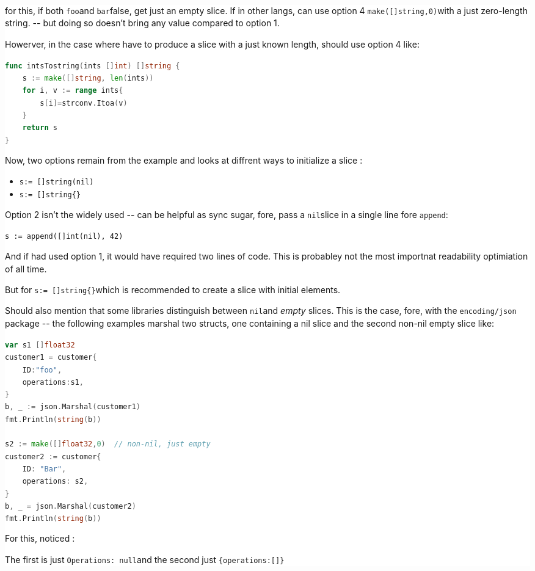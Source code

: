 for this, if both `foo`and `bar`false, get just an empty slice. If in other langs, can use option 4 `make([]string,0)`with a just zero-length string. -- but doing so doesn’t bring any value compared to option 1.

Howerver, in the case where have to produce a slice with a just known length, should use option 4 like:

```go
func intsTostring(ints []int) []string {
	s := make([]string, len(ints))
	for i, v := range ints{
		s[i]=strconv.Itoa(v)
	}
	return s
}
```

Now, two options remain from the example and looks at diffrent ways to initialize a slice :

- `s:= []string(nil)`
- `s:= []string{}`

Option 2 isn’t the widely used -- can be helpful as sync sugar, fore, pass a `nil`slice in a single line fore `append`:

`s := append([]int(nil), 42)`

And if had used option 1, it would have required two lines of code. This is probabley not the most importnat readability optimiation of all time.

But for `s:= []string{}`which is recommended to create a slice with initial elements.

Should also mention that some libraries distinguish between `nil`and *empty* slices. This is the case, fore, with the `encoding/json`package -- the following examples marshal two structs, one containing a nil slice and the second non-nil empty slice like:

```go
var s1 []float32
customer1 = customer{
    ID:"foo",
    operations:s1,
}
b, _ := json.Marshal(customer1)
fmt.Println(string(b))

s2 := make([]float32,0)  // non-nil, just empty
customer2 := customer{
    ID: "Bar", 
    operations: s2,
}
b, _ = json.Marshal(customer2)
fmt.Println(string(b))
```

For this, noticed :

The first is just `Operations: null`and the second just `{operations:[]}`
